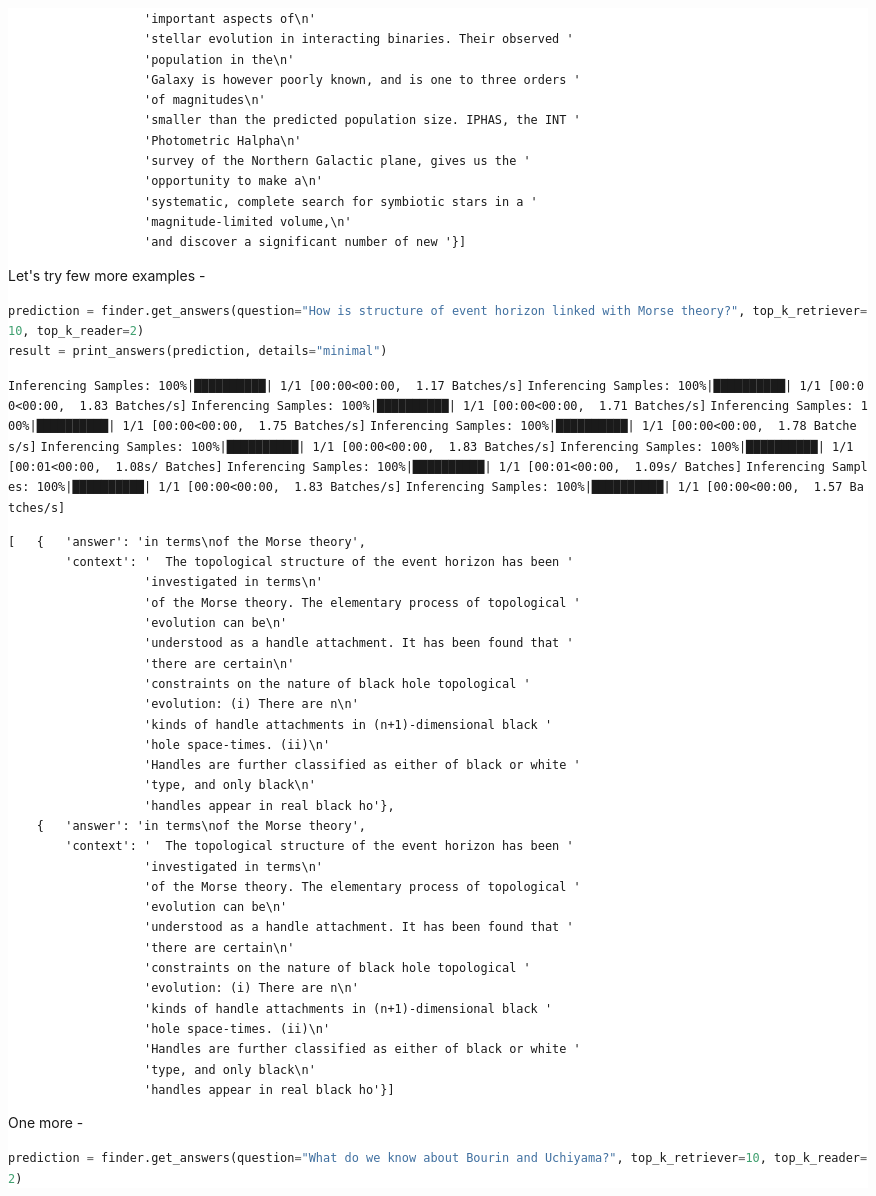 ```
                   'important aspects of\n'
                   'stellar evolution in interacting binaries. Their observed '
                   'population in the\n'
                   'Galaxy is however poorly known, and is one to three orders '
                   'of magnitudes\n'
                   'smaller than the predicted population size. IPHAS, the INT '
                   'Photometric Halpha\n'
                   'survey of the Northern Galactic plane, gives us the '
                   'opportunity to make a\n'
                   'systematic, complete search for symbiotic stars in a '
                   'magnitude-limited volume,\n'
                   'and discover a significant number of new '}]

```
Let's try few more examples - 
```python
prediction = finder.get_answers(question="How is structure of event horizon linked with Morse theory?", top_k_retriever=10, top_k_reader=2)
result = print_answers(prediction, details="minimal")
```
`Inferencing Samples: 100%|██████████| 1/1 [00:00<00:00,  1.17 Batches/s]`
`Inferencing Samples: 100%|██████████| 1/1 [00:00<00:00,  1.83 Batches/s]`
`Inferencing Samples: 100%|██████████| 1/1 [00:00<00:00,  1.71 Batches/s]`
`Inferencing Samples: 100%|██████████| 1/1 [00:00<00:00,  1.75 Batches/s]`
`Inferencing Samples: 100%|██████████| 1/1 [00:00<00:00,  1.78 Batches/s]`
`Inferencing Samples: 100%|██████████| 1/1 [00:00<00:00,  1.83 Batches/s]`
`Inferencing Samples: 100%|██████████| 1/1 [00:01<00:00,  1.08s/ Batches]`
`Inferencing Samples: 100%|██████████| 1/1 [00:01<00:00,  1.09s/ Batches]`
`Inferencing Samples: 100%|██████████| 1/1 [00:00<00:00,  1.83 Batches/s]`
`Inferencing Samples: 100%|██████████| 1/1 [00:00<00:00,  1.57 Batches/s]`
```
[   {   'answer': 'in terms\nof the Morse theory',
        'context': '  The topological structure of the event horizon has been '
                   'investigated in terms\n'
                   'of the Morse theory. The elementary process of topological '
                   'evolution can be\n'
                   'understood as a handle attachment. It has been found that '
                   'there are certain\n'
                   'constraints on the nature of black hole topological '
                   'evolution: (i) There are n\n'
                   'kinds of handle attachments in (n+1)-dimensional black '
                   'hole space-times. (ii)\n'
                   'Handles are further classified as either of black or white '
                   'type, and only black\n'
                   'handles appear in real black ho'},
    {   'answer': 'in terms\nof the Morse theory',
        'context': '  The topological structure of the event horizon has been '
                   'investigated in terms\n'
                   'of the Morse theory. The elementary process of topological '
                   'evolution can be\n'
                   'understood as a handle attachment. It has been found that '
                   'there are certain\n'
                   'constraints on the nature of black hole topological '
                   'evolution: (i) There are n\n'
                   'kinds of handle attachments in (n+1)-dimensional black '
                   'hole space-times. (ii)\n'
                   'Handles are further classified as either of black or white '
                   'type, and only black\n'
                   'handles appear in real black ho'}]
```
One more - 
```python
prediction = finder.get_answers(question="What do we know about Bourin and Uchiyama?", top_k_retriever=10, top_k_reader=2)
```